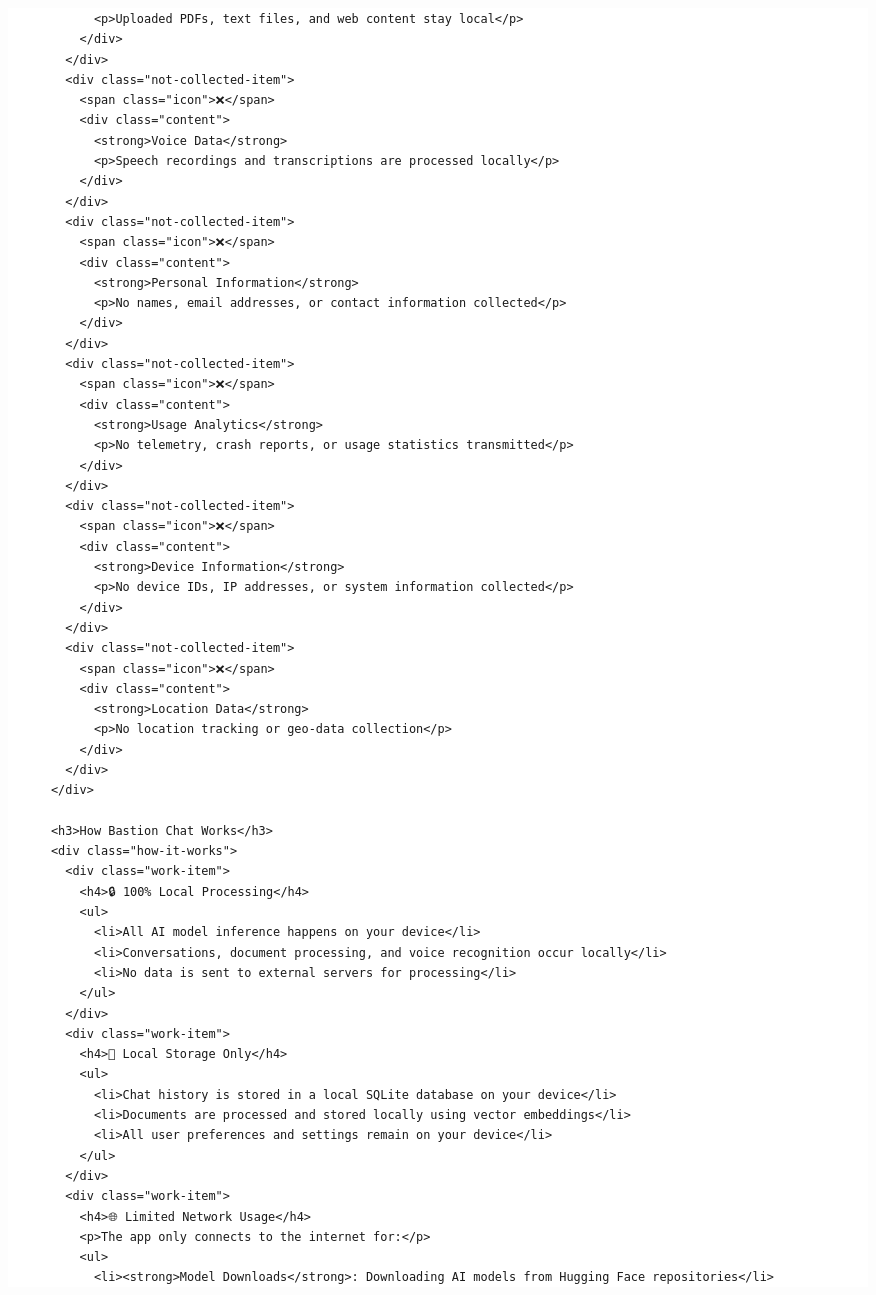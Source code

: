                 <p>Uploaded PDFs, text files, and web content stay local</p>
              </div>
            </div>
            <div class="not-collected-item">
              <span class="icon">❌</span>
              <div class="content">
                <strong>Voice Data</strong>
                <p>Speech recordings and transcriptions are processed locally</p>
              </div>
            </div>
            <div class="not-collected-item">
              <span class="icon">❌</span>
              <div class="content">
                <strong>Personal Information</strong>
                <p>No names, email addresses, or contact information collected</p>
              </div>
            </div>
            <div class="not-collected-item">
              <span class="icon">❌</span>
              <div class="content">
                <strong>Usage Analytics</strong>
                <p>No telemetry, crash reports, or usage statistics transmitted</p>
              </div>
            </div>
            <div class="not-collected-item">
              <span class="icon">❌</span>
              <div class="content">
                <strong>Device Information</strong>
                <p>No device IDs, IP addresses, or system information collected</p>
              </div>
            </div>
            <div class="not-collected-item">
              <span class="icon">❌</span>
              <div class="content">
                <strong>Location Data</strong>
                <p>No location tracking or geo-data collection</p>
              </div>
            </div>
          </div>

          <h3>How Bastion Chat Works</h3>
          <div class="how-it-works">
            <div class="work-item">
              <h4>🔒 100% Local Processing</h4>
              <ul>
                <li>All AI model inference happens on your device</li>
                <li>Conversations, document processing, and voice recognition occur locally</li>
                <li>No data is sent to external servers for processing</li>
              </ul>
            </div>
            <div class="work-item">
              <h4>📱 Local Storage Only</h4>
              <ul>
                <li>Chat history is stored in a local SQLite database on your device</li>
                <li>Documents are processed and stored locally using vector embeddings</li>
                <li>All user preferences and settings remain on your device</li>
              </ul>
            </div>
            <div class="work-item">
              <h4>🌐 Limited Network Usage</h4>
              <p>The app only connects to the internet for:</p>
              <ul>
                <li><strong>Model Downloads</strong>: Downloading AI models from Hugging Face repositories</li>
